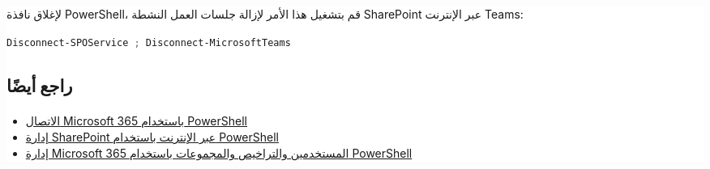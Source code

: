 لإغلاق نافذة PowerShell، قم بتشغيل هذا الأمر لإزالة جلسات العمل النشطة SharePoint عبر الإنترنت Teams:
  
```powershell
Disconnect-SPOService ; Disconnect-MicrosoftTeams 
```

## <a name="see-also"></a>راجع أيضًا

- [الاتصال Microsoft 365 باستخدام PowerShell](connect-to-microsoft-365-powershell.md)
- [إدارة SharePoint عبر الإنترنت باستخدام PowerShell](manage-sharepoint-online-with-microsoft-365-powershell.md)
- [إدارة Microsoft 365 المستخدمين والتراخيص والمجموعات باستخدام PowerShell](manage-user-accounts-and-licenses-with-microsoft-365-powershell.md)
